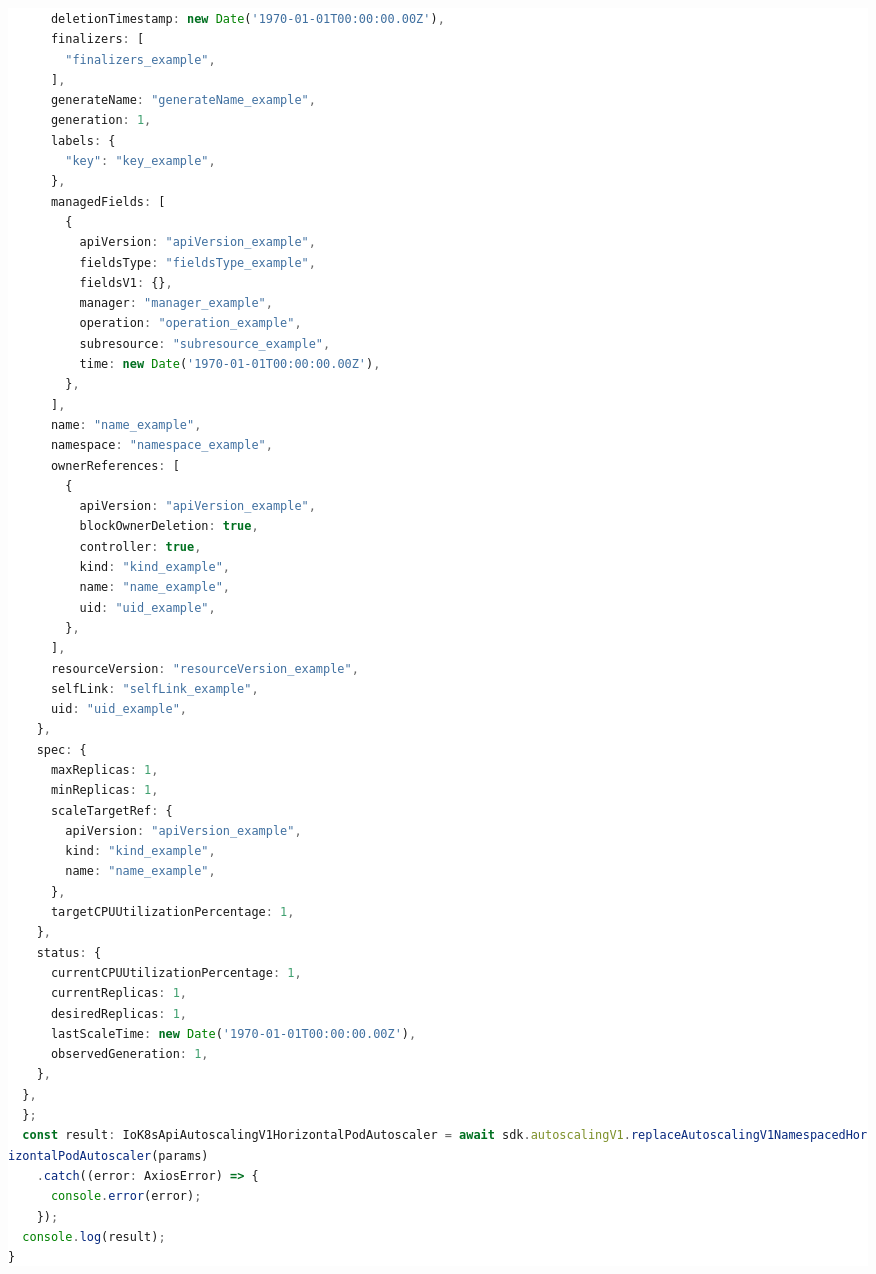 ```typescript
      deletionTimestamp: new Date('1970-01-01T00:00:00.00Z'),
      finalizers: [
        "finalizers_example",
      ],
      generateName: "generateName_example",
      generation: 1,
      labels: {
        "key": "key_example",
      },
      managedFields: [
        {
          apiVersion: "apiVersion_example",
          fieldsType: "fieldsType_example",
          fieldsV1: {},
          manager: "manager_example",
          operation: "operation_example",
          subresource: "subresource_example",
          time: new Date('1970-01-01T00:00:00.00Z'),
        },
      ],
      name: "name_example",
      namespace: "namespace_example",
      ownerReferences: [
        {
          apiVersion: "apiVersion_example",
          blockOwnerDeletion: true,
          controller: true,
          kind: "kind_example",
          name: "name_example",
          uid: "uid_example",
        },
      ],
      resourceVersion: "resourceVersion_example",
      selfLink: "selfLink_example",
      uid: "uid_example",
    },
    spec: {
      maxReplicas: 1,
      minReplicas: 1,
      scaleTargetRef: {
        apiVersion: "apiVersion_example",
        kind: "kind_example",
        name: "name_example",
      },
      targetCPUUtilizationPercentage: 1,
    },
    status: {
      currentCPUUtilizationPercentage: 1,
      currentReplicas: 1,
      desiredReplicas: 1,
      lastScaleTime: new Date('1970-01-01T00:00:00.00Z'),
      observedGeneration: 1,
    },
  },
  };
  const result: IoK8sApiAutoscalingV1HorizontalPodAutoscaler = await sdk.autoscalingV1.replaceAutoscalingV1NamespacedHorizontalPodAutoscaler(params)
    .catch((error: AxiosError) => {
      console.error(error);
    });
  console.log(result);
}
```